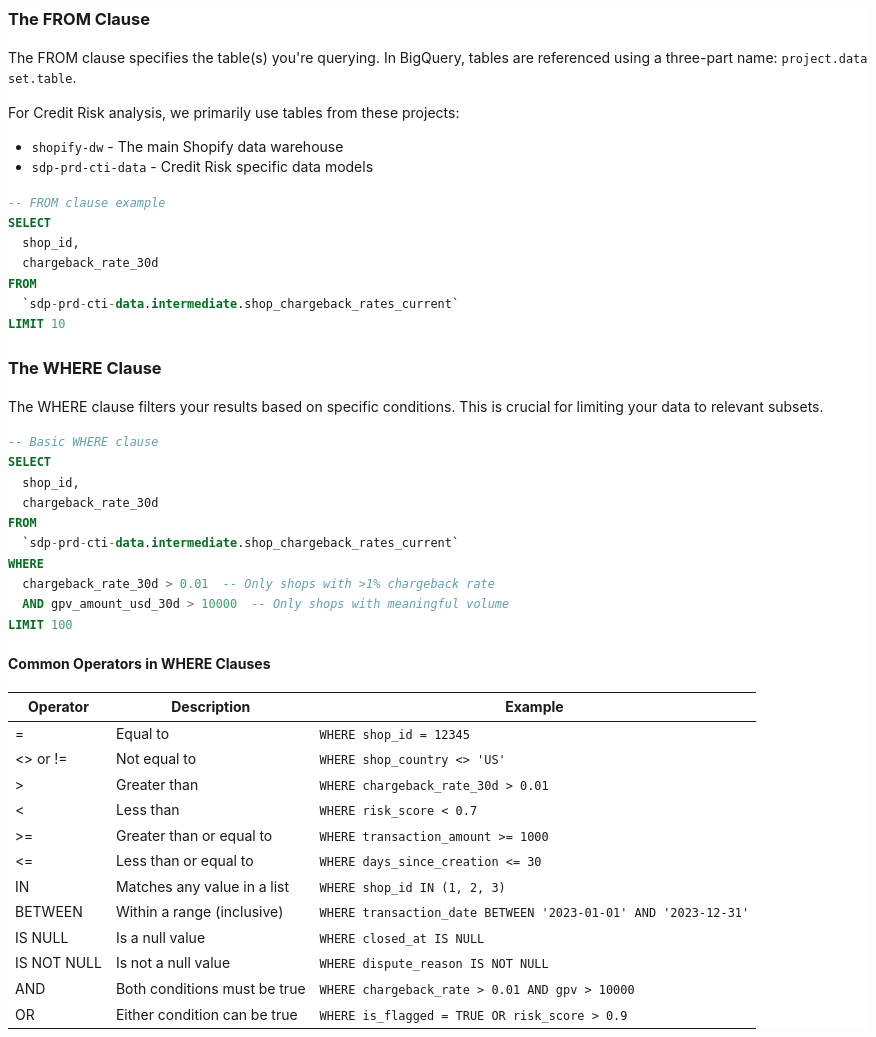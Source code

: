### The FROM Clause

The FROM clause specifies the table(s) you're querying. In BigQuery, tables are referenced using a three-part name: `project.dataset.table`.

For Credit Risk analysis, we primarily use tables from these projects:
- `shopify-dw` - The main Shopify data warehouse
- `sdp-prd-cti-data` - Credit Risk specific data models

```sql
-- FROM clause example
SELECT 
  shop_id, 
  chargeback_rate_30d
FROM
  `sdp-prd-cti-data.intermediate.shop_chargeback_rates_current`
LIMIT 10
```

### The WHERE Clause

The WHERE clause filters your results based on specific conditions. This is crucial for limiting your data to relevant subsets.

```sql
-- Basic WHERE clause
SELECT 
  shop_id,
  chargeback_rate_30d
FROM
  `sdp-prd-cti-data.intermediate.shop_chargeback_rates_current`
WHERE
  chargeback_rate_30d > 0.01  -- Only shops with >1% chargeback rate
  AND gpv_amount_usd_30d > 10000  -- Only shops with meaningful volume
LIMIT 100
```

#### Common Operators in WHERE Clauses

| Operator | Description | Example |
|----------|-------------|---------|
| = | Equal to | `WHERE shop_id = 12345` |
| <> or != | Not equal to | `WHERE shop_country <> 'US'` |
| > | Greater than | `WHERE chargeback_rate_30d > 0.01` |
| < | Less than | `WHERE risk_score < 0.7` |
| >= | Greater than or equal to | `WHERE transaction_amount >= 1000` |
| <= | Less than or equal to | `WHERE days_since_creation <= 30` |
| IN | Matches any value in a list | `WHERE shop_id IN (1, 2, 3)` |
| BETWEEN | Within a range (inclusive) | `WHERE transaction_date BETWEEN '2023-01-01' AND '2023-12-31'` |
| IS NULL | Is a null value | `WHERE closed_at IS NULL` |
| IS NOT NULL | Is not a null value | `WHERE dispute_reason IS NOT NULL` |
| AND | Both conditions must be true | `WHERE chargeback_rate > 0.01 AND gpv > 10000` |
| OR | Either condition can be true | `WHERE is_flagged = TRUE OR risk_score > 0.9` |
